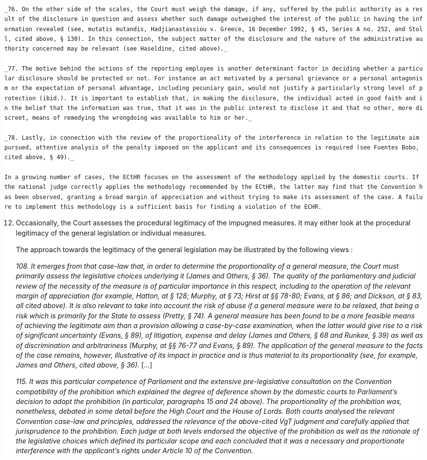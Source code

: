     _76. On the other side of the scales, the Court must weigh the damage, if any, suffered by the public authority as a result of the disclosure in question and assess whether such damage outweighed the interest of the public in having the information revealed (see, mutatis mutandis, Hadjianastassiou v. Greece, 16 December 1992, § 45, Series A no. 252, and Stoll, cited above, § 130). In this connection, the subject matter of the disclosure and the nature of the administrative authority concerned may be relevant (see Haseldine, cited above)._

    _77. The motive behind the actions of the reporting employee is another determinant factor in deciding whether a particular disclosure should be protected or not. For instance an act motivated by a personal grievance or a personal antagonism or the expectation of personal advantage, including pecuniary gain, would not justify a particularly strong level of protection (ibid.). It is important to establish that, in making the disclosure, the individual acted in good faith and in the belief that the information was true, that it was in the public interest to disclose it and that no other, more discreet, means of remedying the wrongdoing was available to him or her._

    _78. Lastly, in connection with the review of the proportionality of the interference in relation to the legitimate aim pursued, attentive analysis of the penalty imposed on the applicant and its consequences is required (see Fuentes Bobo, cited above, § 49)._

    In a growing number of cases, the ECtHR focuses on the assessment of the methodology applied by the domestic courts. If the national judge correctly applies the methodology recommended by the ECtHR, the latter may find that the Convention has been observed, granting a broad margin of appreciation and without trying to make its assessment of the case. A failure to implement this methodology is a sufficient basis for finding a violation of the ECHR.

12. Occasionally, the Court assesses the procedural legitimacy of the impugned measures. It may either look at the procedural legitimacy of the general legislation or individual measures.

    The approach towards the legitimacy of the general legislation may be illustrated by the following views :

    _108. It emerges from that case-law that, in order to determine the proportionality of a general measure, the Court must primarily assess the legislative choices underlying it (James and Others, § 36). The quality of the parliamentary and judicial review of the necessity of the measure is of particular importance in this respect, including to the operation of the relevant margin of appreciation (for example, Hatton, at § 128; Murphy, at § 73; Hirst at §§ 78-80; Evans, at § 86; and Dickson, at § 83, all cited above). It is also relevant to take into account the risk of abuse if a general measure were to be relaxed, that being a risk which is primarily for the State to assess (Pretty, § 74). A general measure has been found to be a more feasible means of achieving the legitimate aim than a provision allowing a case-by-case examination, when the latter would give rise to a risk of significant uncertainty (Evans, § 89), of litigation, expense and delay (James and Others, § 68 and Runkee, § 39) as well as of discrimination and arbitrariness (Murphy, at §§ 76-77 and Evans, § 89). The application of the general measure to the facts of the case remains, however, illustrative of its impact in practice and is thus material to its proportionality (see, for example, James and Others, cited above, § 36)._ [...]

    _115. It was this particular competence of Parliament and the extensive pre-legislative consultation on the Convention compatibility of the prohibition which explained the degree of deference shown by the domestic courts to Parliament’s decision to adopt the prohibition (in particular, paragraphs 15 and 24 above). The proportionality of the prohibition was, nonetheless, debated in some detail before the High Court and the House of Lords. Both courts analysed the relevant Convention case-law and principles, addressed the relevance of the above-cited VgT judgment and carefully applied that jurisprudence to the prohibition. Each judge at both levels endorsed the objective of the prohibition as well as the rationale of the legislative choices which defined its particular scope and each concluded that it was a necessary and proportionate interference with the applicant’s rights under Article 10 of the Convention._


[^1]: On this notion see for instance: B. Pieroth, B. Schlinck, _Grundrechte, Staatsrecht II_, C.F. Müller, Heidelberg 1995, p. 73-82.
[^2]: See the ECtHR decision of 24 June 2003, Garaudy v. France, 65831/01.
[^3]: Compare the decision of 16 November 2004, Norwood<sup>, </sup>v. the United Kingdom, 23131/03.
[^4]: See the judgment of 28 November 2017, Merabishvili v. Georgia, 72508/13, par. 264-317.
[^6]: Judgment of 23 June 2016, Baka v. Hungary, 20261/12 and the dissenting opinion of Judge Wojtyczek appended to this judgment; judgment of 8 November 2016, Szanyi v. Hungary, 35493/13 and the dissenting opinion of Judge Wojtyczek appended to this judgment.
[^7]: See for instance the judgment of 20 October 2009, Lombardi Vallauri v. Italy, 39128/05.
[^8]: Judgment of 29 March 2006, Scordino v. Italy (No. 1), 36813/97, par. 178-180.
[^9]: Judgment of 10 November 2015, Couderc and Hachette Filipacchi Associés v. France, 40454/07, par. 91.
[^10]: Judgment of , 20 March 2018, Radomilja and others v. Croatia, 37685/10 and 22768, par. 149.
[^11]: Judgment 21 March 2002, Nikula v. Finland, 31611/96.
[^12]: Judgment of 17 May 2016, Karácsony and others v. Hungary, 42461/13 and 44357/13.
[^13]: Judgment of 22 April 2013, Animal Defenders International v. The United Kingdom, 48876/08.
[^14]: See for instance: N. Emiliou, _The Principle of Proportionality in European Law. A Comparative Study_, Kluwer Law International, London 1996, p. 23-66; A. Bleckamann, op. cit., p. 368-380.
[^15]: The notion of rationality in law is discussed extensively by J. Wróblewski, _The Judicial Application of Law_, Springer-Science+Bisiness Media, s.l. 1992, p. 209 ff.; upon the articulation between rationality and proportionality see P. Niels, \_Verhältnismässigkeit als Rationalitätskontrolle, \_Mohr Siebeck, Tübingen 2015.
[^16]: See for instance the judgment of 29 October 1992, Open Door and Dublin Well Woman v. Ireland, 14234/88; 14235/88, par. 77,
[^17]: See for instance the judgment of 18 April 2013, Saint-Paul Luxembourg S.A. v. Luxembourg, 26419/10, par. 44.
[^18]: See for instance the judgment of 16 July 2009, Feret v. Belgium, 15615/07.
[^19]: Judgment of 20 October 2015, Pentikäinen v. Finland, 11882/10.
[^20]: Compare i.a. the judgment 13 November 2003 Scharsach and News Verlagsgesellschaft mBH v. Austria, 39394/98: _31. Turning to the particular circumstances of the case, the Court will assess the following elements: (a) the nature of the interference; (b) the position of the applicants and that of Mrs Rosenkranz, who instituted the proceedings; (c) the subject matter of the article; and (d) the reasons given by the national courts._
[^21]: Judgment of 7 February 2012, Von Hannover v. Germany (No. 2), 40660/08 and 60641/08, par. 108-123.
[^22]: Judgment of 22 April 2013, Animal Defenders International v. The United Kingdom, above-mentioned.
[^23]: Judgment of 17 May 2016, Karácsony and Others v. Hungary, 42461/13 and 44357/13.
[^24]: See for instance the judgment of Thoma v. Luxembourg, 38432/97, par. 64.
[^25]: See for instance the judgment of 5 October 2017, Becker v. Norway, 21272/12.
[^26]: Judgments: 11 July 2002, Christine Goodwin v. The United Kingdom, no. 28957/95, par. 99 and 101; of 15 March 2018, Naït-Liman v. Switzerland 51357/07, par. 114.
[^27]: See for instance A. Leisner-Egensperger, "Wesensgehaltgarantie" in _Handbuch der Grundrechten_. _Deutschland und Europa, \_Band III_ Grundrechte in Deutschland. Allgemeine Lehren II\_, D. Merten, H.-J. Papier (eds.), Heidelberg, C.F. Muller, 2009.
[^28]: See the separate opinion of judge Wojtyczek appended the judgment in the case of Naït-Liman v. Switzerland, mentioned above, par. 8.
[^29]: See for instance the judgment of 14 June 2016, Biržietis v. Lithuania, 49304/09, par. 57.
[^30]: Ibidem.
[^31]: See the dissenting opinion of judge Wojtyczek appended the above-mentioned judgment in the case of Biržietis v. Lithuania, par. 2.
[^32]: Ibidem, par.